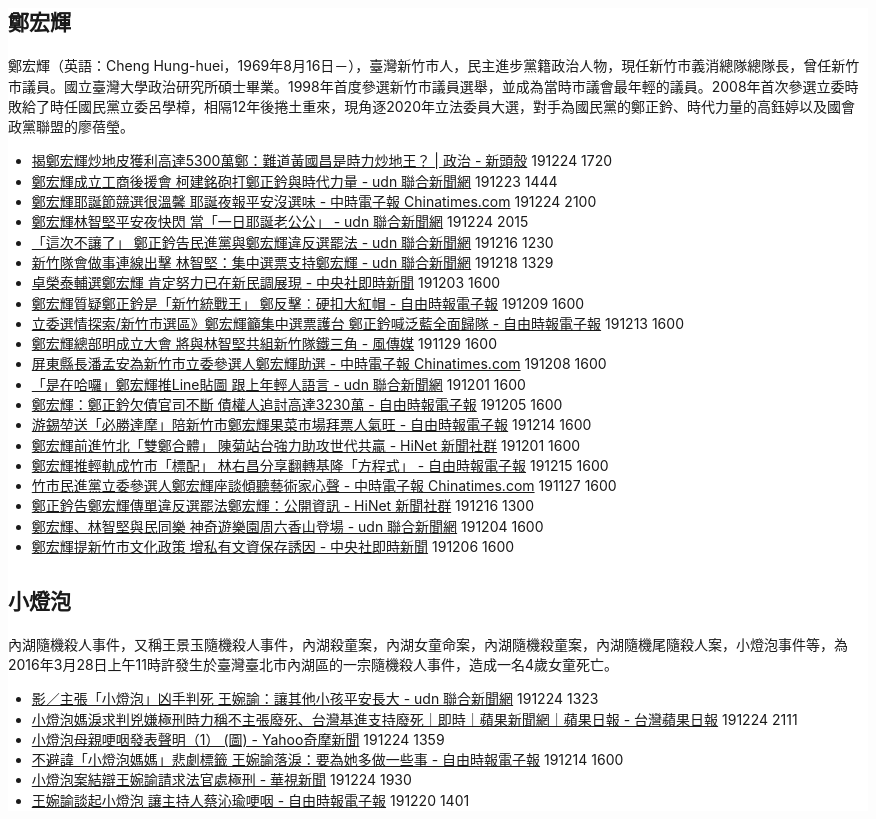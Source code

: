 ## 鄭宏輝

鄭宏輝（英語：Cheng Hung-huei，1969年8月16日－），臺灣新竹市人，民主進步黨籍政治人物，現任新竹市義消總隊總隊長，曾任新竹市議員。國立臺灣大學政治研究所碩士畢業。1998年首度參選新竹市議員選舉，並成為當時市議會最年輕的議員。2008年首次參選立委時敗給了時任國民黨立委呂學樟，相隔12年後捲土重來，現角逐2020年立法委員大選，對手為國民黨的鄭正鈐、時代力量的高鈺婷以及國會政黨聯盟的廖蓓瑩。
- [揭鄭宏輝炒地皮獲利高達5300萬鄭：難道黃國昌是時力炒地王？ | 政治 - 新頭殼](https://newtalk.tw/news/view/2019-12-24/344951 "揭鄭宏輝炒地皮獲利高達5300萬鄭：難道黃國昌是時力炒地王？ | 政治 - 新頭殼") 191224 1720
- [鄭宏輝成立工商後援會 柯建銘砲打鄭正鈐與時代力量 - udn 聯合新聞網](https://udn.com/news/story/6656/4243796 "鄭宏輝成立工商後援會 柯建銘砲打鄭正鈐與時代力量 - udn 聯合新聞網") 191223 1444
- [鄭宏輝耶誕節競選很溫馨 耶誕夜報平安沒選味 - 中時電子報 Chinatimes.com](https://www.chinatimes.com/realtimenews/20191224004581-260407 "鄭宏輝耶誕節競選很溫馨 耶誕夜報平安沒選味 - 中時電子報 Chinatimes.com") 191224 2100
- [鄭宏輝林智堅平安夜快閃 當「一日耶誕老公公」 - udn 聯合新聞網](https://udn.com/news/story/7324/4246644 "鄭宏輝林智堅平安夜快閃 當「一日耶誕老公公」 - udn 聯合新聞網") 191224 2015
- [「這次不讓了」 鄭正鈐告民進黨與鄭宏輝違反選罷法 - udn 聯合新聞網](https://udn.com/news/story/7321/4229460 "「這次不讓了」 鄭正鈐告民進黨與鄭宏輝違反選罷法 - udn 聯合新聞網") 191216 1230
- [新竹隊會做事連線出擊 林智堅：集中選票支持鄭宏輝 - udn 聯合新聞網](https://udn.com/news/story/6656/4234083 "新竹隊會做事連線出擊 林智堅：集中選票支持鄭宏輝 - udn 聯合新聞網") 191218 1329
- [卓榮泰輔選鄭宏輝 肯定努力已在新民調展現 - 中央社即時新聞](https://www.cna.com.tw/news/aipl/201912030308.aspx "卓榮泰輔選鄭宏輝 肯定努力已在新民調展現 - 中央社即時新聞") 191203 1600
- [鄭宏輝質疑鄭正鈐是「新竹統戰王」 鄭反擊︰硬扣大紅帽 - 自由時報電子報](https://news.ltn.com.tw/news/politics/breakingnews/3003740 "鄭宏輝質疑鄭正鈐是「新竹統戰王」 鄭反擊︰硬扣大紅帽 - 自由時報電子報") 191209 1600
- [立委選情探索/新竹市選區》鄭宏輝籲集中選票護台 鄭正鈐喊泛藍全面歸隊 - 自由時報電子報](https://news.ltn.com.tw/news/politics/paper/1338705 "立委選情探索/新竹市選區》鄭宏輝籲集中選票護台 鄭正鈐喊泛藍全面歸隊 - 自由時報電子報") 191213 1600
- [鄭宏輝總部明成立大會 將與林智堅共組新竹隊鐵三角 - 風傳媒](https://www.storm.mg/article/2005906 "鄭宏輝總部明成立大會 將與林智堅共組新竹隊鐵三角 - 風傳媒") 191129 1600
- [屏東縣長潘孟安為新竹市立委參選人鄭宏輝助選 - 中時電子報 Chinatimes.com](https://www.chinatimes.com/realtimenews/20191208002490-260407 "屏東縣長潘孟安為新竹市立委參選人鄭宏輝助選 - 中時電子報 Chinatimes.com") 191208 1600
- [「是在哈囉」鄭宏輝推Line貼圖 跟上年輕人語言 - udn 聯合新聞網](https://udn.com/news/story/7324/4198578 "「是在哈囉」鄭宏輝推Line貼圖 跟上年輕人語言 - udn 聯合新聞網") 191201 1600
- [鄭宏輝：鄭正鈐欠債官司不斷 債權人追討高達3230萬 - 自由時報電子報](https://news.ltn.com.tw/news/politics/breakingnews/2999753 "鄭宏輝：鄭正鈐欠債官司不斷 債權人追討高達3230萬 - 自由時報電子報") 191205 1600
- [游錫堃送「必勝達摩」陪新竹市鄭宏輝果菜市場拜票人氣旺 - 自由時報電子報](https://news.ltn.com.tw/news/politics/breakingnews/3008895 "游錫堃送「必勝達摩」陪新竹市鄭宏輝果菜市場拜票人氣旺 - 自由時報電子報") 191214 1600
- [鄭宏輝前進竹北「雙鄭合體」 陳菊站台強力助攻世代共贏 - HiNet 新聞社群](https://times.hinet.net/news/22676346 "鄭宏輝前進竹北「雙鄭合體」 陳菊站台強力助攻世代共贏 - HiNet 新聞社群") 191201 1600
- [鄭宏輝推輕軌成竹市「標配」 林右昌分享翻轉基隆「方程式」 - 自由時報電子報](https://news.ltn.com.tw/news/politics/breakingnews/3009971 "鄭宏輝推輕軌成竹市「標配」 林右昌分享翻轉基隆「方程式」 - 自由時報電子報") 191215 1600
- [竹市民進黨立委參選人鄭宏輝座談傾聽藝術家心聲 - 中時電子報 Chinatimes.com](https://www.chinatimes.com/realtimenews/20191127003685-260407 "竹市民進黨立委參選人鄭宏輝座談傾聽藝術家心聲 - 中時電子報 Chinatimes.com") 191127 1600
- [鄭正鈐告鄭宏輝傳單違反選罷法鄭宏輝：公開資訊 - HiNet 新聞社群](https://times.hinet.net/news/22698738 "鄭正鈐告鄭宏輝傳單違反選罷法鄭宏輝：公開資訊 - HiNet 新聞社群") 191216 1300
- [鄭宏輝、林智堅與民同樂 神奇遊樂園周六香山登場 - udn 聯合新聞網](https://udn.com/news/story/6656/4204786 "鄭宏輝、林智堅與民同樂 神奇遊樂園周六香山登場 - udn 聯合新聞網") 191204 1600
- [鄭宏輝提新竹市文化政策 增私有文資保存誘因 - 中央社即時新聞](https://www.cna.com.tw/news/aloc/201912060145.aspx "鄭宏輝提新竹市文化政策 增私有文資保存誘因 - 中央社即時新聞") 191206 1600

## 小燈泡

內湖隨機殺人事件，又稱王景玉隨機殺人事件，內湖殺童案，內湖女童命案，內湖隨機殺童案，內湖隨機尾隨殺人案，小燈泡事件等，為2016年3月28日上午11時許發生於臺灣臺北市內湖區的一宗隨機殺人事件，造成一名4歲女童死亡。
- [影／主張「小燈泡」凶手判死 王婉諭：讓其他小孩平安長大 - udn 聯合新聞網](https://udn.com/news/story/7321/4245753 "影／主張「小燈泡」凶手判死 王婉諭：讓其他小孩平安長大 - udn 聯合新聞網") 191224 1323
- [小燈泡媽淚求判兇嫌極刑時力稱不主張廢死、台灣基進支持廢死｜即時｜蘋果新聞網｜蘋果日報 - 台灣蘋果日報](https://tw.appledaily.com/new/realtime/20191224/1681643 "小燈泡媽淚求判兇嫌極刑時力稱不主張廢死、台灣基進支持廢死｜即時｜蘋果新聞網｜蘋果日報 - 台灣蘋果日報") 191224 2111
- [小燈泡母親哽咽發表聲明（1） (圖) - Yahoo奇摩新聞](https://tw.news.yahoo.com/%E5%B0%8F%E7%87%88%E6%B3%A1%E6%AF%8D%E8%A6%AA%E5%93%BD%E5%92%BD%E7%99%BC%E8%A1%A8%E8%81%B2%E6%98%8E-1-%E5%9C%96-055906891.html "小燈泡母親哽咽發表聲明（1） (圖) - Yahoo奇摩新聞") 191224 1359
- [不避諱「小燈泡媽媽」悲劇標籤 王婉諭落淚：要為她多做一些事 - 自由時報電子報](https://news.ltn.com.tw/news/politics/breakingnews/3008841 "不避諱「小燈泡媽媽」悲劇標籤 王婉諭落淚：要為她多做一些事 - 自由時報電子報") 191214 1600
- [小燈泡案結辯王婉諭請求法官處極刑 - 華視新聞](https://news.cts.com.tw/cts/society/201912/201912241985284.html "小燈泡案結辯王婉諭請求法官處極刑 - 華視新聞") 191224 1930
- [王婉諭談起小燈泡 讓主持人蔡沁瑜哽咽 - 自由時報電子報](https://news.ltn.com.tw/news/politics/breakingnews/3014924 "王婉諭談起小燈泡 讓主持人蔡沁瑜哽咽 - 自由時報電子報") 191220 1401